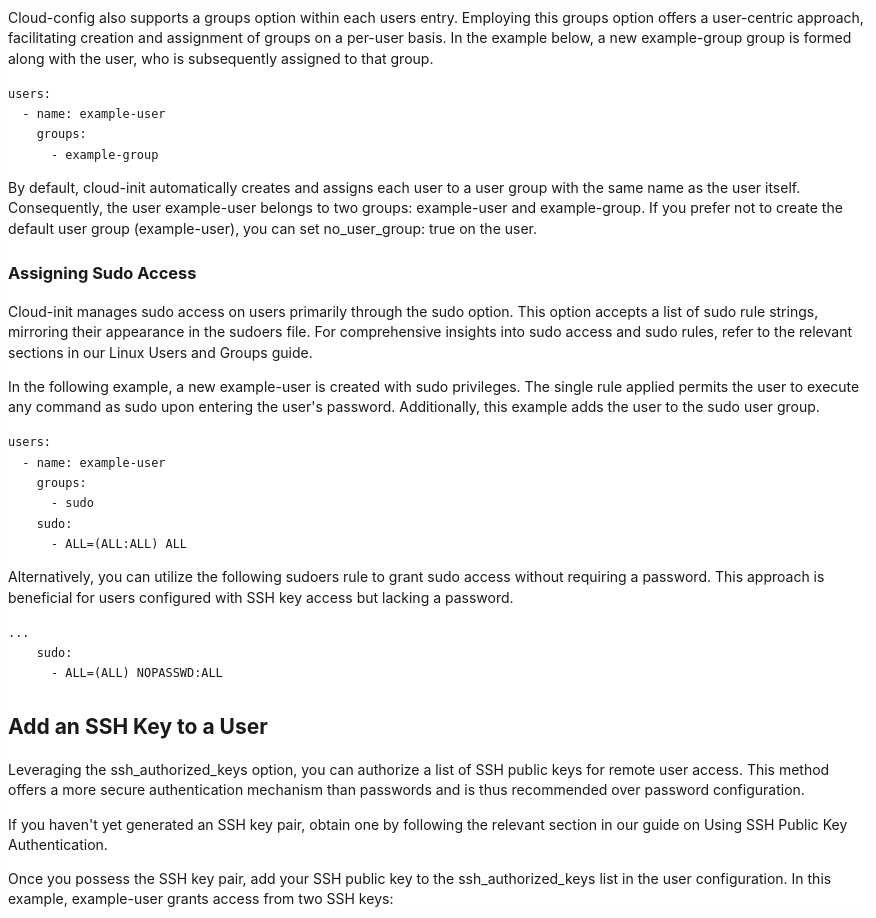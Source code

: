 Cloud-config also supports a groups option within each users entry. Employing this groups option offers a user-centric approach, facilitating creation and assignment of groups on a per-user basis. In the example below, a new example-group group is formed along with the user, who is subsequently assigned to that group.

```file {title="cloud-config.yaml" lang="yaml"}
users:
  - name: example-user
    groups:
      - example-group
```

By default, cloud-init automatically creates and assigns each user to a user group with the same name as the user itself. Consequently, the user example-user belongs to two groups: example-user and example-group. If you prefer not to create the default user group (example-user), you can set no_user_group: true on the user.

### Assigning Sudo Access

Cloud-init manages sudo access on users primarily through the sudo option. This option accepts a list of sudo rule strings, mirroring their appearance in the sudoers file. For comprehensive insights into sudo access and sudo rules, refer to the relevant sections in our Linux Users and Groups guide.

In the following example, a new example-user is created with sudo privileges. The single rule applied permits the user to execute any command as sudo upon entering the user's password. Additionally, this example adds the user to the sudo user group.

```file {title="cloud-config.yaml" lang="yaml"}
users:
  - name: example-user
    groups:
      - sudo
    sudo:
      - ALL=(ALL:ALL) ALL
```

Alternatively, you can utilize the following sudoers rule to grant sudo access without requiring a password. This approach is beneficial for users configured with SSH key access but lacking a password.

```file {title="cloud-config.yaml" lang="yaml"}
...
    sudo:
      - ALL=(ALL) NOPASSWD:ALL
```

## Add an SSH Key to a User

Leveraging the ssh_authorized_keys option, you can authorize a list of SSH public keys for remote user access. This method offers a more secure authentication mechanism than passwords and is thus recommended over password configuration.

If you haven't yet generated an SSH key pair, obtain one by following the relevant section in our guide on Using SSH Public Key Authentication.

Once you possess the SSH key pair, add your SSH public key to the ssh_authorized_keys list in the user configuration. In this example, example-user grants access from two SSH keys:
